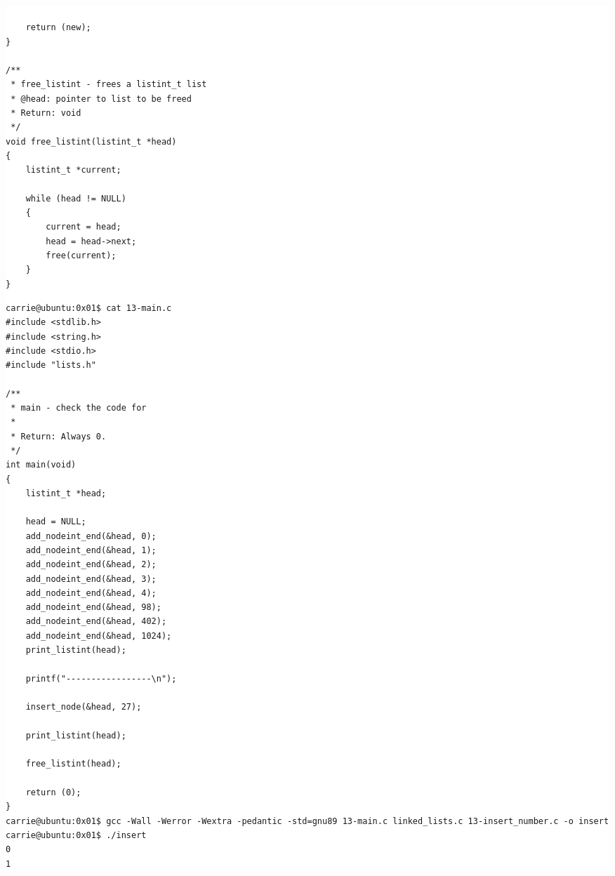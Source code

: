 ```

    return (new);
}

/**
 * free_listint - frees a listint_t list
 * @head: pointer to list to be freed
 * Return: void
 */
void free_listint(listint_t *head)
{
    listint_t *current;

    while (head != NULL)
    {
        current = head;
        head = head->next;
        free(current);
    }
}
```
```
carrie@ubuntu:0x01$ cat 13-main.c 
#include <stdlib.h>
#include <string.h>
#include <stdio.h>
#include "lists.h"

/**
 * main - check the code for
 *
 * Return: Always 0.
 */
int main(void)
{
    listint_t *head;

    head = NULL;
    add_nodeint_end(&head, 0);
    add_nodeint_end(&head, 1);
    add_nodeint_end(&head, 2);
    add_nodeint_end(&head, 3);
    add_nodeint_end(&head, 4);
    add_nodeint_end(&head, 98);
    add_nodeint_end(&head, 402);
    add_nodeint_end(&head, 1024);
    print_listint(head);

    printf("-----------------\n");

    insert_node(&head, 27);

    print_listint(head);

    free_listint(head);

    return (0);
}
carrie@ubuntu:0x01$ gcc -Wall -Werror -Wextra -pedantic -std=gnu89 13-main.c linked_lists.c 13-insert_number.c -o insert
carrie@ubuntu:0x01$ ./insert
0
1
```